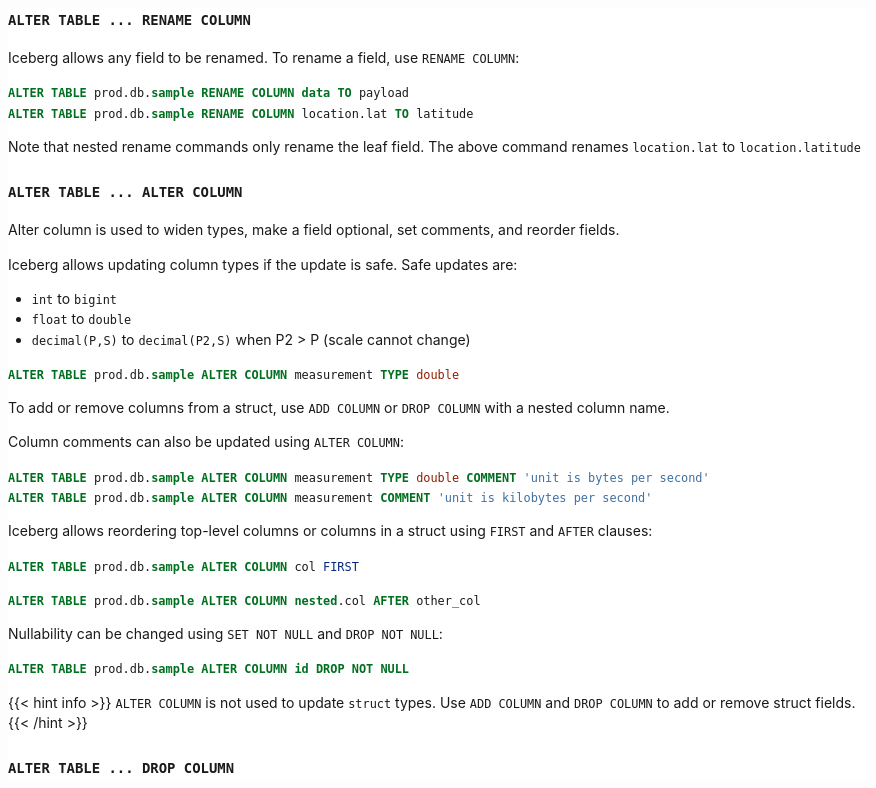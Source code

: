 ### `ALTER TABLE ... RENAME COLUMN`

Iceberg allows any field to be renamed. To rename a field, use `RENAME COLUMN`:

```sql
ALTER TABLE prod.db.sample RENAME COLUMN data TO payload
ALTER TABLE prod.db.sample RENAME COLUMN location.lat TO latitude
```

Note that nested rename commands only rename the leaf field. The above command renames `location.lat` to `location.latitude`

### `ALTER TABLE ... ALTER COLUMN`

Alter column is used to widen types, make a field optional, set comments, and reorder fields.

Iceberg allows updating column types if the update is safe. Safe updates are:

* `int` to `bigint`
* `float` to `double`
* `decimal(P,S)` to `decimal(P2,S)` when P2 > P (scale cannot change)

```sql
ALTER TABLE prod.db.sample ALTER COLUMN measurement TYPE double
```

To add or remove columns from a struct, use `ADD COLUMN` or `DROP COLUMN` with a nested column name.

Column comments can also be updated using `ALTER COLUMN`:

```sql
ALTER TABLE prod.db.sample ALTER COLUMN measurement TYPE double COMMENT 'unit is bytes per second'
ALTER TABLE prod.db.sample ALTER COLUMN measurement COMMENT 'unit is kilobytes per second'
```

Iceberg allows reordering top-level columns or columns in a struct using `FIRST` and `AFTER` clauses:

```sql
ALTER TABLE prod.db.sample ALTER COLUMN col FIRST
```
```sql
ALTER TABLE prod.db.sample ALTER COLUMN nested.col AFTER other_col
```

Nullability can be changed using `SET NOT NULL` and `DROP NOT NULL`:

```sql
ALTER TABLE prod.db.sample ALTER COLUMN id DROP NOT NULL
```

{{< hint info >}}
`ALTER COLUMN` is not used to update `struct` types. Use `ADD COLUMN` and `DROP COLUMN` to add or remove struct fields.
{{< /hint >}}


### `ALTER TABLE ... DROP COLUMN`
